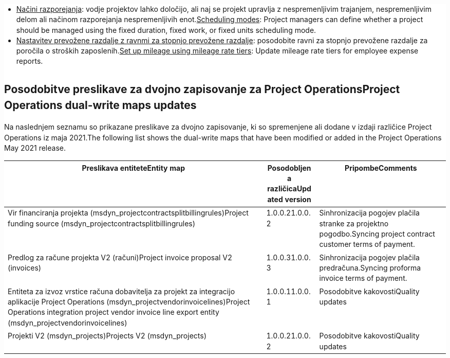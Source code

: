 - <span data-ttu-id="306f8-110">[Načini razporejanja](../project-management/scheduling-modes.md): vodje projektov lahko določijo, ali naj se projekt upravlja z nespremenljivim trajanjem, nespremenljivim delom ali načinom razporejanja nespremenljivih enot.</span><span class="sxs-lookup"><span data-stu-id="306f8-110">[Scheduling modes](../project-management/scheduling-modes.md):  Project managers can define whether a project should be managed using the fixed duration, fixed work, or fixed units scheduling mode.</span></span>
- <span data-ttu-id="306f8-111">[Nastavitev prevožene razdalje z ravnmi za stopnjo prevožene razdalje](../expense/set-up-mileage.md): posodobite ravni za stopnjo prevožene razdalje za poročila o stroških zaposlenih.</span><span class="sxs-lookup"><span data-stu-id="306f8-111">[Set up mileage using mileage rate tiers](../expense/set-up-mileage.md): Update mileage rate tiers for employee expense reports.</span></span>

## <a name="project-operations-dual-write-maps-updates"></a><span data-ttu-id="306f8-112">Posodobitve preslikave za dvojno zapisovanje za Project Operations</span><span class="sxs-lookup"><span data-stu-id="306f8-112">Project Operations dual-write maps updates</span></span>

<span data-ttu-id="306f8-113">Na naslednjem seznamu so prikazane preslikave za dvojno zapisovanje, ki so spremenjene ali dodane v izdaji različice Project Operations iz maja 2021.</span><span class="sxs-lookup"><span data-stu-id="306f8-113">The following list shows the dual-write maps that have been modified or added in the Project Operations May 2021 release.</span></span>

| <span data-ttu-id="306f8-114">Preslikava entitete</span><span class="sxs-lookup"><span data-stu-id="306f8-114">Entity map</span></span> | <span data-ttu-id="306f8-115">Posodobljena različica</span><span class="sxs-lookup"><span data-stu-id="306f8-115">Updated version</span></span> | <span data-ttu-id="306f8-116">Pripombe</span><span class="sxs-lookup"><span data-stu-id="306f8-116">Comments</span></span> |
| --- | --- | --- |
| <span data-ttu-id="306f8-117">Vir financiranja projekta (msdyn\_projectcontractsplitbillingrules)</span><span class="sxs-lookup"><span data-stu-id="306f8-117">Project funding source (msdyn\_projectcontractsplitbillingrules)</span></span> | <span data-ttu-id="306f8-118">1.0.0.2</span><span class="sxs-lookup"><span data-stu-id="306f8-118">1.0.0.2</span></span> | <span data-ttu-id="306f8-119">Sinhronizacija pogojev plačila stranke za projektno pogodbo.</span><span class="sxs-lookup"><span data-stu-id="306f8-119">Syncing project contract customer terms of payment.</span></span> |
| <span data-ttu-id="306f8-120">Predlog za račune projekta V2 (računi)</span><span class="sxs-lookup"><span data-stu-id="306f8-120">Project invoice proposal V2 (invoices)</span></span> | <span data-ttu-id="306f8-121">1.0.0.3</span><span class="sxs-lookup"><span data-stu-id="306f8-121">1.0.0.3</span></span> | <span data-ttu-id="306f8-122">Sinhronizacija pogojev plačila predračuna.</span><span class="sxs-lookup"><span data-stu-id="306f8-122">Syncing proforma invoice terms of payment.</span></span> |
| <span data-ttu-id="306f8-123">Entiteta za izvoz vrstice računa dobavitelja za projekt za integracijo aplikacije Project Operations (msdyn\_projectvendorinvoicelines)</span><span class="sxs-lookup"><span data-stu-id="306f8-123">Project Operations integration project vendor invoice line export entity (msdyn\_projectvendorinvoicelines)</span></span> | <span data-ttu-id="306f8-124">1.0.0.1</span><span class="sxs-lookup"><span data-stu-id="306f8-124">1.0.0.1</span></span> | <span data-ttu-id="306f8-125">Posodobitve kakovosti</span><span class="sxs-lookup"><span data-stu-id="306f8-125">Quality updates</span></span> |
| <span data-ttu-id="306f8-126">Projekti V2 (msdyn\_projects)</span><span class="sxs-lookup"><span data-stu-id="306f8-126">Projects V2 (msdyn\_projects)</span></span> | <span data-ttu-id="306f8-127">1.0.0.2</span><span class="sxs-lookup"><span data-stu-id="306f8-127">1.0.0.2</span></span> | <span data-ttu-id="306f8-128">Posodobitve kakovosti</span><span class="sxs-lookup"><span data-stu-id="306f8-128">Quality updates</span></span> |
